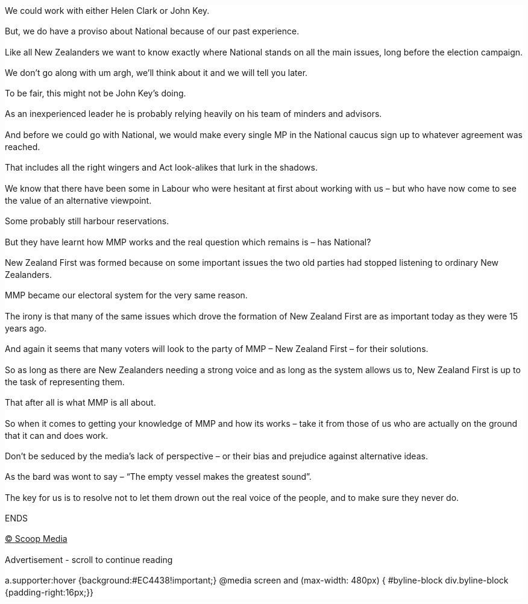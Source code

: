 We could work with either Helen Clark or John Key.

But, we do have a proviso about National because of our past experience.

Like all New Zealanders we want to know exactly where National stands on all the main issues, long before the election campaign.

We don’t go along with um argh, we’ll think about it and we will tell you later.

To be fair, this might not be John Key’s doing.

As an inexperienced leader he is probably relying heavily on his team of minders and advisors.

And before we could go with National, we would make every single MP in the National caucus sign up to whatever agreement was reached.

That includes all the right wingers and Act look-alikes that lurk in the shadows.

We know that there have been some in Labour who were hesitant at first about working with us – but who have now come to see the value of an alternative viewpoint.

Some probably still harbour reservations.

But they have learnt how MMP works and the real question which remains is – has National?

New Zealand First was formed because on some important issues the two old parties had stopped listening to ordinary New Zealanders.

MMP became our electoral system for the very same reason.

The irony is that many of the same issues which drove the formation of New Zealand First are as important today as they were 15 years ago.

And again it seems that many voters will look to the party of MMP – New Zealand First – for their solutions.

So as long as there are New Zealanders needing a strong voice and as long as the system allows us to, New Zealand First is up to the task of representing them.

That after all is what MMP is all about.

So when it comes to getting your knowledge of MMP and how its works – take it from those of us who are actually on the ground that it can and does work.

Don’t be seduced by the media’s lack of perspective – or their bias and prejudice against alternative ideas.

As the bard was wont to say – “The empty vessel makes the greatest sound”.

The key for us is to resolve not to let them drown out the real voice of the people, and to make sure they never do.

  
ENDS

[© Scoop Media](http://www.scoop.co.nz/about/terms.html)  

Advertisement - scroll to continue reading



a.supporter:hover {background:#EC4438!important;} @media screen and (max-width: 480px) { #byline-block div.byline-block {padding-right:16px;}}
